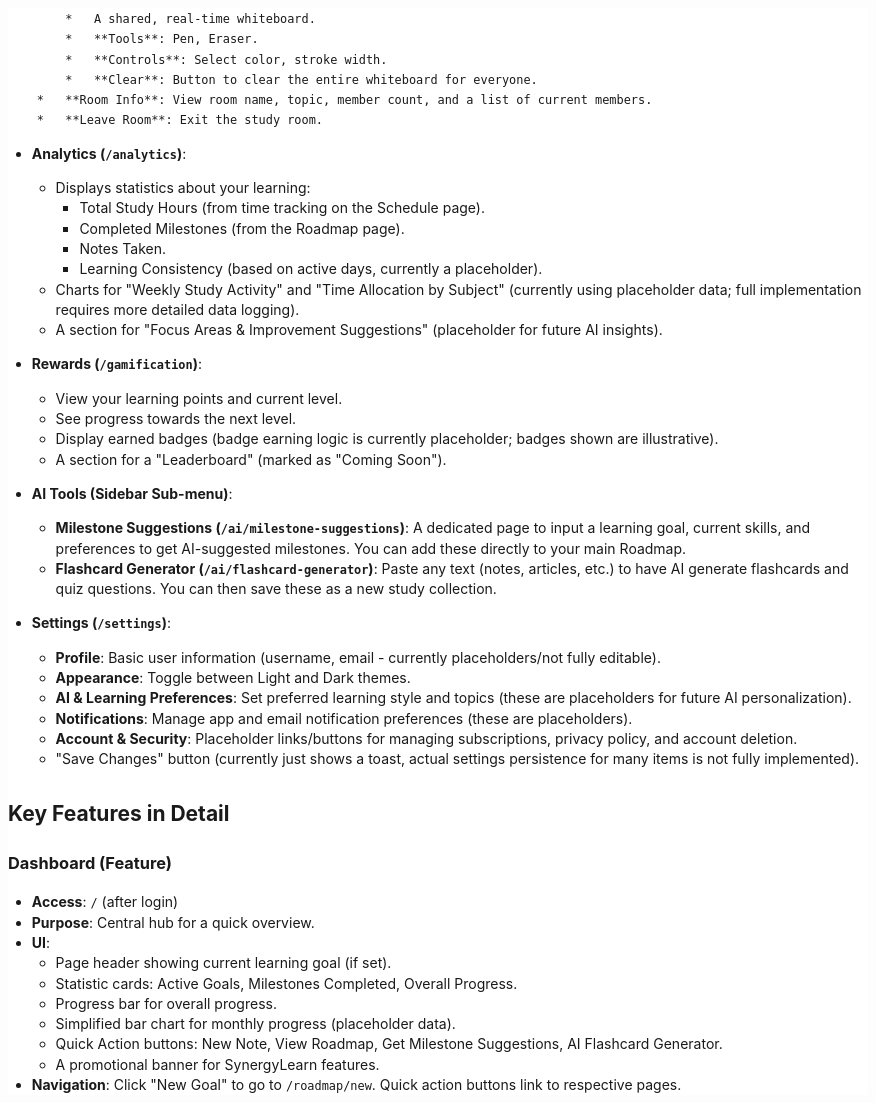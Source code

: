             *   A shared, real-time whiteboard.
            *   **Tools**: Pen, Eraser.
            *   **Controls**: Select color, stroke width.
            *   **Clear**: Button to clear the entire whiteboard for everyone.
        *   **Room Info**: View room name, topic, member count, and a list of current members.
        *   **Leave Room**: Exit the study room.

*   **Analytics (`/analytics`)**:
    *   Displays statistics about your learning:
        *   Total Study Hours (from time tracking on the Schedule page).
        *   Completed Milestones (from the Roadmap page).
        *   Notes Taken.
        *   Learning Consistency (based on active days, currently a placeholder).
    *   Charts for "Weekly Study Activity" and "Time Allocation by Subject" (currently using placeholder data; full implementation requires more detailed data logging).
    *   A section for "Focus Areas & Improvement Suggestions" (placeholder for future AI insights).

*   **Rewards (`/gamification`)**:
    *   View your learning points and current level.
    *   See progress towards the next level.
    *   Display earned badges (badge earning logic is currently placeholder; badges shown are illustrative).
    *   A section for a "Leaderboard" (marked as "Coming Soon").

*   **AI Tools (Sidebar Sub-menu)**:
    *   **Milestone Suggestions (`/ai/milestone-suggestions`)**: A dedicated page to input a learning goal, current skills, and preferences to get AI-suggested milestones. You can add these directly to your main Roadmap.
    *   **Flashcard Generator (`/ai/flashcard-generator`)**: Paste any text (notes, articles, etc.) to have AI generate flashcards and quiz questions. You can then save these as a new study collection.

*   **Settings (`/settings`)**:
    *   **Profile**: Basic user information (username, email - currently placeholders/not fully editable).
    *   **Appearance**: Toggle between Light and Dark themes.
    *   **AI & Learning Preferences**: Set preferred learning style and topics (these are placeholders for future AI personalization).
    *   **Notifications**: Manage app and email notification preferences (these are placeholders).
    *   **Account & Security**: Placeholder links/buttons for managing subscriptions, privacy policy, and account deletion.
    *   "Save Changes" button (currently just shows a toast, actual settings persistence for many items is not fully implemented).

## Key Features in Detail

### Dashboard (Feature)
*   **Access**: `/` (after login)
*   **Purpose**: Central hub for a quick overview.
*   **UI**:
    *   Page header showing current learning goal (if set).
    *   Statistic cards: Active Goals, Milestones Completed, Overall Progress.
    *   Progress bar for overall progress.
    *   Simplified bar chart for monthly progress (placeholder data).
    *   Quick Action buttons: New Note, View Roadmap, Get Milestone Suggestions, AI Flashcard Generator.
    *   A promotional banner for SynergyLearn features.
*   **Navigation**: Click "New Goal" to go to `/roadmap/new`. Quick action buttons link to respective pages.
